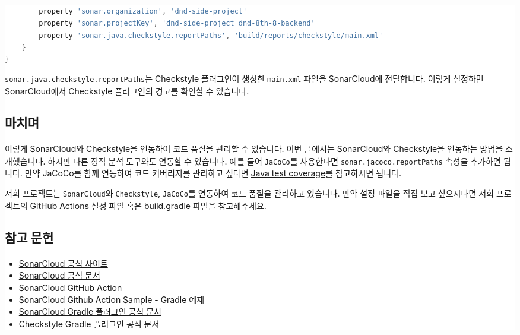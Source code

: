 ```groovy
        property 'sonar.organization', 'dnd-side-project'
        property 'sonar.projectKey', 'dnd-side-project_dnd-8th-8-backend'
        property 'sonar.java.checkstyle.reportPaths', 'build/reports/checkstyle/main.xml'
    }
}
```

`sonar.java.checkstyle.reportPaths`는 Checkstyle 플러그인이 생성한 `main.xml` 파일을 SonarCloud에 전달합니다. 이렇게 설정하면 SonarCloud에서 Checkstyle 플러그인의 경고를 확인할 수 있습니다.

## 마치며

이렇게 SonarCloud와 Checkstyle을 연동하여 코드 품질을 관리할 수 있습니다. 이번 글에서는 SonarCloud와 Checkstyle을 연동하는 방법을 소개했습니다. 하지만 다른 정적 분석 도구와도 연동할 수 있습니다. 예를 들어 `JaCoCo`를 사용한다면 `sonar.jacoco.reportPaths` 속성을 추가하면 됩니다. 만약 JaCoCo를 함께 연동하여 코드 커버리지를 관리하고 싶다면 [Java test coverage](https://docs.sonarqube.org/latest/analyzing-source-code/test-coverage/java-test-coverage/)를 참고하시면 됩니다.

저희 프로젝트는 `SonarCloud`와 `Checkstyle`, `JaCoCo`를 연동하여 코드 품질을 관리하고 있습니다. 만약 설정 파일을 직접 보고 싶으시다면 저희 프로젝트의 [GitHub Actions](https://github.com/dnd-side-project/dnd-8th-8-backend/blob/d8525a13afcb3160b1dcd244b65ccbc975a4c943/.github/workflows/ci.yml) 설정 파일 혹은 [build.gradle](https://github.com/dnd-side-project/dnd-8th-8-backend/blob/d8525a13afcb3160b1dcd244b65ccbc975a4c943/build.gradle) 파일을 참고해주세요.

## 참고 문헌

  * [SonarCloud 공식 사이트](https://sonarcloud.io/)
  * [SonarCloud 공식 문서](https://docs.sonarcloud.io/)
  * [SonarCloud GitHub Action](https://github.com/sonarsource/sonarcloud-github-action)
  * [SonarCloud Github Action Sample - Gradle 예제](https://github.com/sonarsource/sonarcloud-github-action-samples/tree/gradle)
  * [SonarCloud Gradle 플러그인 공식 문서](https://docs.sonarqube.org/latest/analyzing-source-code/scanners/sonarscanner-for-gradle/)
  * [Checkstyle Gradle 플러그인 공식 문서](https://docs.gradle.org/current/userguide/checkstyle_plugin.html)
